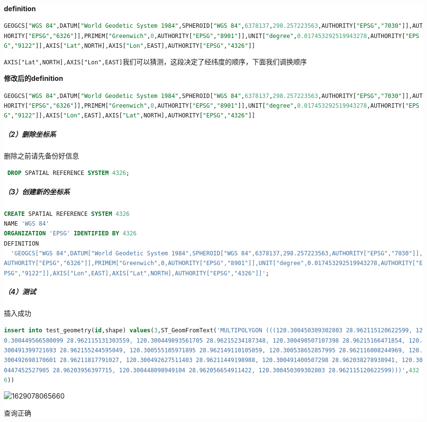 **definition**

```sql
GEOGCS["WGS 84",DATUM["World Geodetic System 1984",SPHEROID["WGS 84",6378137,298.257223563,AUTHORITY["EPSG","7030"]],AUTHORITY["EPSG","6326"]],PRIMEM["Greenwich",0,AUTHORITY["EPSG","8901"]],UNIT["degree",0.017453292519943278,AUTHORITY["EPSG","9122"]],AXIS["Lat",NORTH],AXIS["Lon",EAST],AUTHORITY["EPSG","4326"]]
```

`AXIS["Lat",NORTH],AXIS["Lon",EAST]`我们可以猜测，这段决定了经纬度的顺序，下面我们调换顺序

**修改后的definition**

```sql
GEOGCS["WGS 84",DATUM["World Geodetic System 1984",SPHEROID["WGS 84",6378137,298.257223563,AUTHORITY["EPSG","7030"]],AUTHORITY["EPSG","6326"]],PRIMEM["Greenwich",0,AUTHORITY["EPSG","8901"]],UNIT["degree",0.017453292519943278,AUTHORITY["EPSG","9122"]],AXIS["Lon",EAST],AXIS["Lat",NORTH],AUTHORITY["EPSG","4326"]]
```

##### （2）删除坐标系

删除之前请先备份好信息

```sql
 DROP SPATIAL REFERENCE SYSTEM 4326;
```

##### （3）创建新的坐标系

```sql
CREATE SPATIAL REFERENCE SYSTEM 4326
NAME 'WGS 84'
ORGANIZATION 'EPSG' IDENTIFIED BY 4326
DEFINITION
  'GEOGCS["WGS 84",DATUM["World Geodetic System 1984",SPHEROID["WGS 84",6378137,298.257223563,AUTHORITY["EPSG","7030"]],AUTHORITY["EPSG","6326"]],PRIMEM["Greenwich",0,AUTHORITY["EPSG","8901"]],UNIT["degree",0.017453292519943278,AUTHORITY["EPSG","9122"]],AXIS["Lon",EAST],AXIS["Lat",NORTH],AUTHORITY["EPSG","4326"]]';
```

##### （4）测试

插入成功

```sql
insert into test_geometry(id,shape) values(3,ST_GeomFromText('MULTIPOLYGON (((120.300450309302803 28.962115120622599, 120.300449566580099 28.962115131303559, 120.300449893561705 28.96215234187348, 120.300490507107398 28.96215166471854, 120.300491399721693 28.962155244595049, 120.300555105971895 28.962149110105059, 120.300538652857995 28.962116008244969, 120.300492698170601 28.96211817791027, 120.300492627511403 28.96211449198988, 120.300491400507298 28.962038278938941, 120.300447452527905 28.96203956397715, 120.300448098949104 28.962056654911422, 120.300450309302803 28.962115120622599)))',4326))
```

![1629078065660](https://pzy-images.oss-cn-hangzhou.aliyuncs.com/img/202208011013700.png)

查询正确
